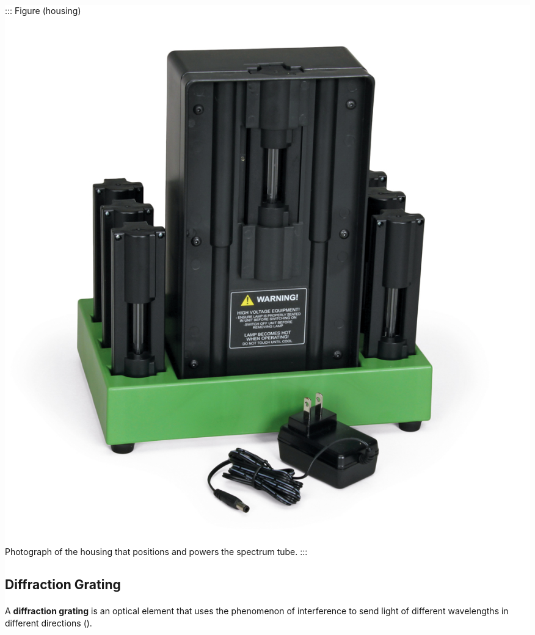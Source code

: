 ::: Figure (housing)
![housing](imgs/Housing.jpg)
Photograph of the housing that positions and powers the spectrum tube.
:::

## Diffraction Grating

A **diffraction grating** is an optical element that uses the phenomenon of interference to send light of different wavelengths in different directions ([](#Figure-grating)).
